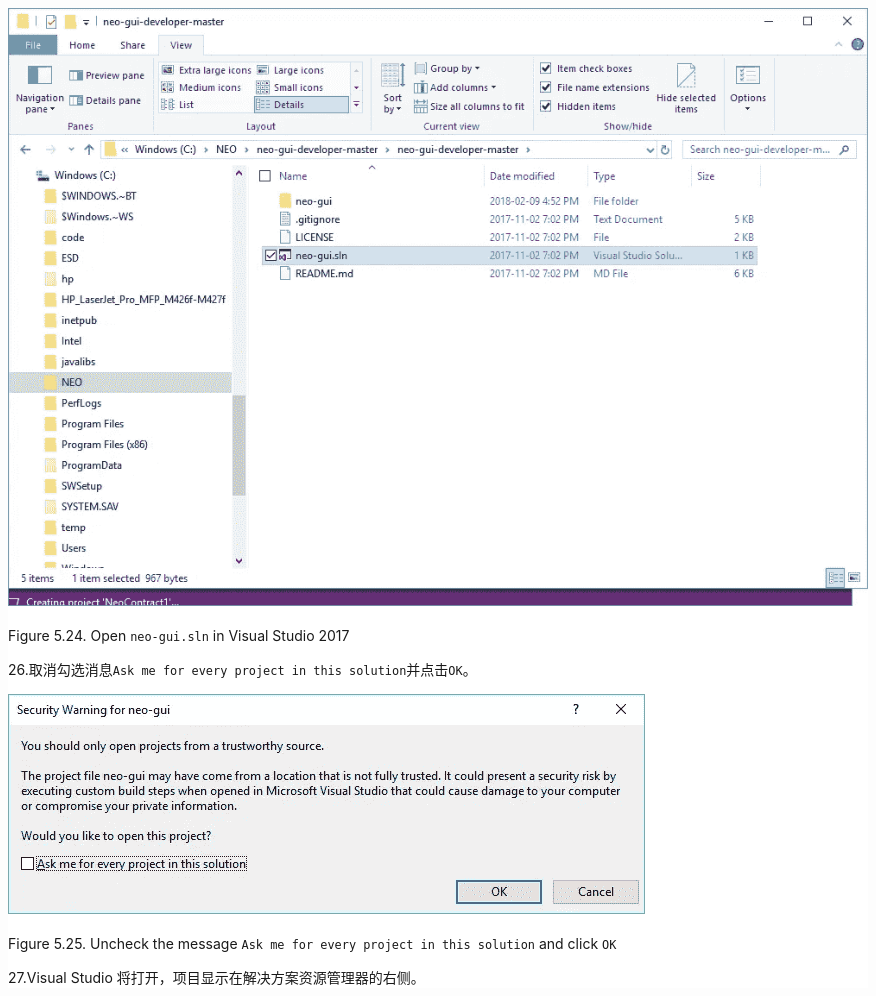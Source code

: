 ![](img/e1213e5d7a69a5c286159f6266808519.png)

Figure 5.24\. Open `neo-gui.sln` in Visual Studio 2017

26.取消勾选消息`Ask me for every project in this solution`并点击`OK`。

![](img/ae90ab2642f2cfc9aec4f4f9419744f5.png)

Figure 5.25\. Uncheck the message `Ask me for every project in this solution` and click `OK`

27.Visual Studio 将打开，项目显示在解决方案资源管理器的右侧。
